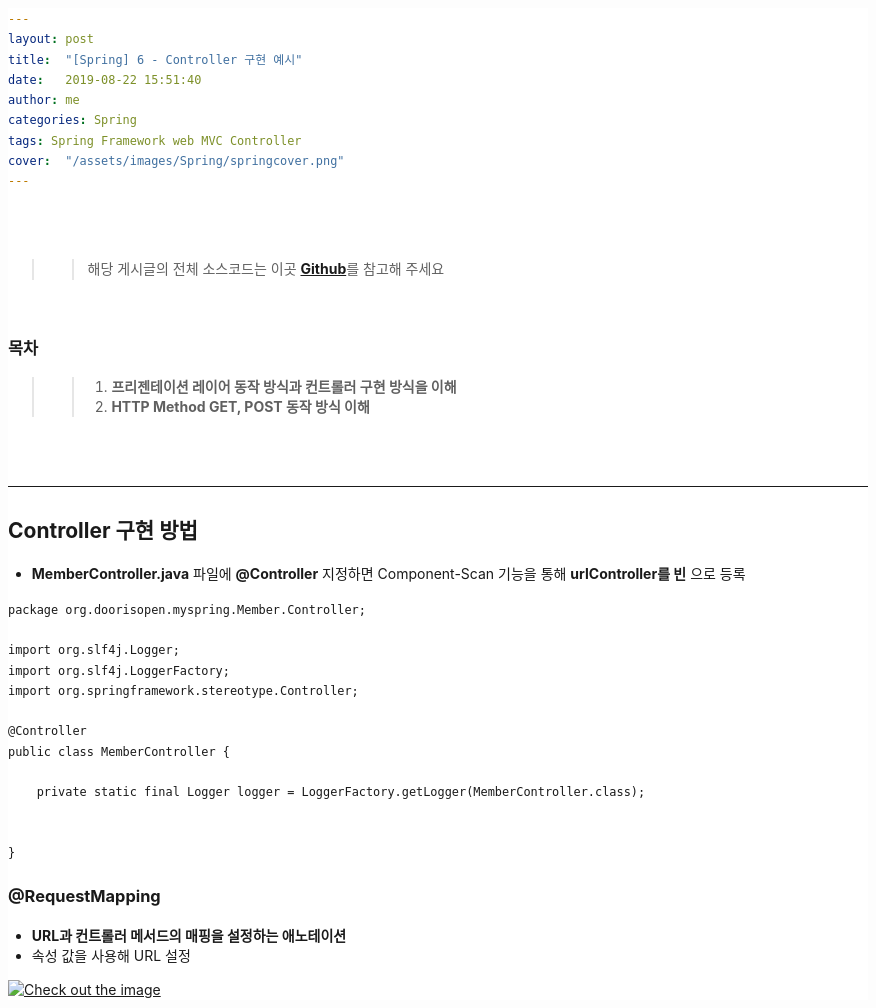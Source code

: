 ```yaml
---
layout: post
title:  "[Spring] 6 - Controller 구현 예시"
date:   2019-08-22 15:51:40
author: me
categories: Spring
tags: Spring Framework web MVC Controller
cover:  "/assets/images/Spring/springcover.png"
---
```


<br />
<br />

>> 해당 게시글의 전체 소스코드는 이곳 <a href=""><strong>Github</strong></a>를 참고해 주세요

<br />

### 목차
>> 1. __프리젠테이션 레이어 동작 방식과 컨트롤러 구현 방식을 이해__
>> 2. __HTTP Method GET, POST 동작 방식 이해__

<br />
<br />


<hr />


## Controller 구현 방법
* __MemberController.java__ 파일에 __@Controller__ 지정하면 Component-Scan 기능을 통해 __urlController를 빈__ 으로 등록

```
package org.doorisopen.myspring.Member.Controller;

import org.slf4j.Logger;
import org.slf4j.LoggerFactory;
import org.springframework.stereotype.Controller;

@Controller
public class MemberController {
	
	private static final Logger logger = LoggerFactory.getLogger(MemberController.class);
	

}
```

### @RequestMapping
* __URL과 컨트롤러 메서드의 매핑을 설정하는 애노테이션__
* 속성 값을 사용해 URL 설정
<a href="{{ site.spring_img }}/spring_controller_1.JPG" data-lightbox="falcon9-large" data-title="Check out the image">
  <img src="{{ site.spring_img }}/spring_controller_1.JPG" title="Check out the image">
</a>
